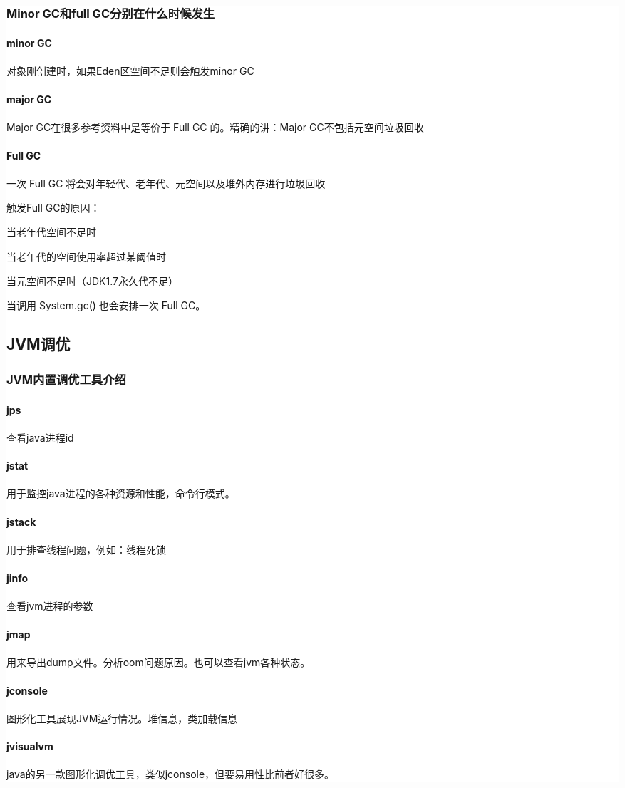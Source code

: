 

### Minor GC和full GC分别在什么时候发生

#### minor GC

对象刚创建时，如果Eden区空间不足则会触发minor GC

#### major GC

Major GC在很多参考资料中是等价于 Full GC 的。精确的讲：Major GC不包括元空间垃圾回收

#### Full GC

一次 Full GC 将会对年轻代、老年代、元空间以及堆外内存进行垃圾回收

触发Full GC的原因：

当老年代空间不足时

当老年代的空间使用率超过某阈值时

当元空间不足时（JDK1.7永久代不足）

当调用 System.gc() 也会安排一次 Full GC。



## JVM调优

### JVM内置调优工具介绍

#### jps

查看java进程id

#### jstat

用于监控java进程的各种资源和性能，命令行模式。

#### jstack

用于排查线程问题，例如：线程死锁

#### jinfo

查看jvm进程的参数

#### jmap

用来导出dump文件。分析oom问题原因。也可以查看jvm各种状态。

#### jconsole

图形化工具展现JVM运行情况。堆信息，类加载信息

#### jvisualvm

java的另一款图形化调优工具，类似jconsole，但要易用性比前者好很多。
